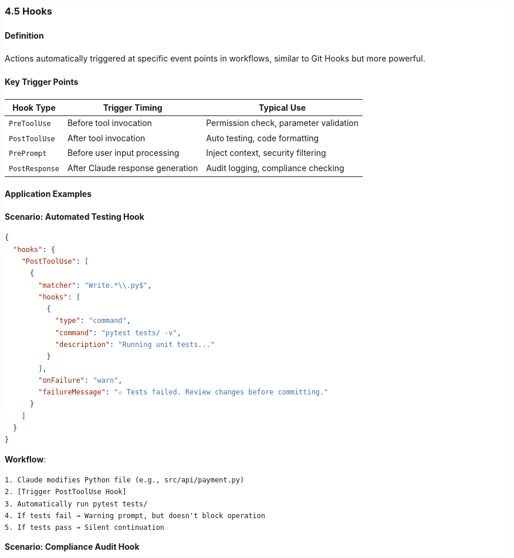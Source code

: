 ### 4.5 Hooks

#### Definition

Actions automatically triggered at specific event points in workflows, similar to Git Hooks but more powerful.

#### Key Trigger Points

| Hook Type      | Trigger Timing                   | Typical Use                            |
| -------------- | -------------------------------- | -------------------------------------- |
| `PreToolUse`   | Before tool invocation           | Permission check, parameter validation |
| `PostToolUse`  | After tool invocation            | Auto testing, code formatting          |
| `PrePrompt`    | Before user input processing     | Inject context, security filtering     |
| `PostResponse` | After Claude response generation | Audit logging, compliance checking     |

#### Application Examples

**Scenario: Automated Testing Hook**

```json
{
  "hooks": {
    "PostToolUse": [
      {
        "matcher": "Write.*\\.py$",
        "hooks": [
          {
            "type": "command",
            "command": "pytest tests/ -v",
            "description": "Running unit tests..."
          }
        ],
        "onFailure": "warn",
        "failureMessage": "⚠️ Tests failed. Review changes before committing."
      }
    ]
  }
}
```

**Workflow**:

```
1. Claude modifies Python file (e.g., src/api/payment.py)
2. [Trigger PostToolUse Hook]
3. Automatically run pytest tests/
4. If tests fail → Warning prompt, but doesn't block operation
5. If tests pass → Silent continuation
```

**Scenario: Compliance Audit Hook**
